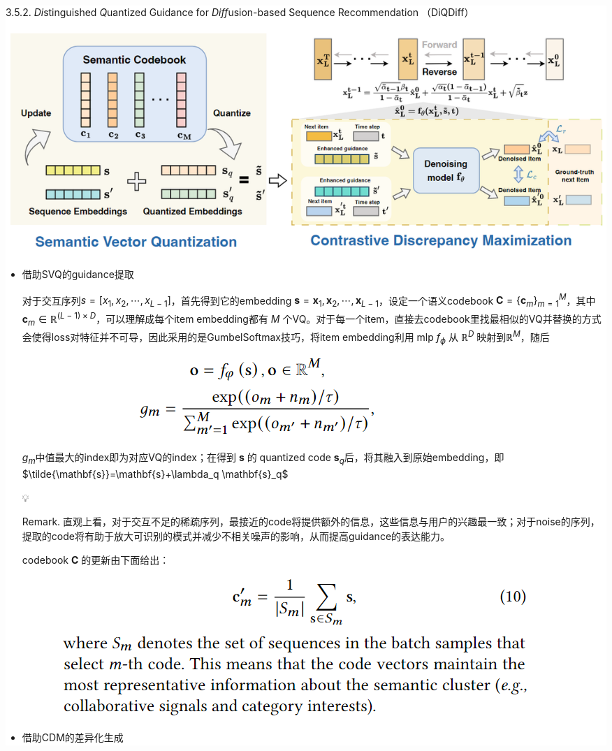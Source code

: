 3.5.2. *Di*stinguished *Q*uantized Guidance for *Diff*usion-based Sequence Recommendation （DiQDiff）

![image.png](src/image%2026.png)

- 借助SVQ的guidance提取

  对于交互序列$s=[x_1,x_2,\cdots,x_{L-1}]$，首先得到它的embedding $\mathbf{s}={\mathbf{x}_1,\mathbf{x}_2,\cdots,\mathbf{x}_{L-1}}$，设定一个语义codebook $\mathbf{C}=\{\mathbf{c}_m\}_{m=1}^M$，其中 $\mathbf{c}_m\in \mathbb{R}^{(L-1)\times D}$，可以理解成每个item embedding都有 $M$ 个VQ。对于每一个item，直接去codebook里找最相似的VQ并替换的方式会使得loss对特征并不可导，因此采用的是GumbelSoftmax技巧，将item embedding利用 mlp $f_{\phi}$ 从 $\mathbb{R}^D$ 映射到$\mathbb{R}^{M}$，随后

  ![image.png](src/image%2027.png)

  $g_m$中值最大的index即为对应VQ的index；在得到 $\mathbf{s}$ 的 quantized code $\mathbf{s}_q$后，将其融入到原始embedding，即 $\tilde{\mathbf{s}}=\mathbf{s}+\lambda_q \mathbf{s}_q$

  <aside>
    💡

  Remark. 直观上看，对于交互不足的稀疏序列，最接近的code将提供额外的信息，这些信息与用户的兴趣最一致；对于noise的序列，提取的code将有助于放大可识别的模式并减少不相关噪声的影响，从而提高guidance的表达能力。

  </aside>

  codebook $\mathbf{C}$ 的更新由下面给出：

  ![image.png](src/image%2028.png)
- 借助CDM的差异化生成
